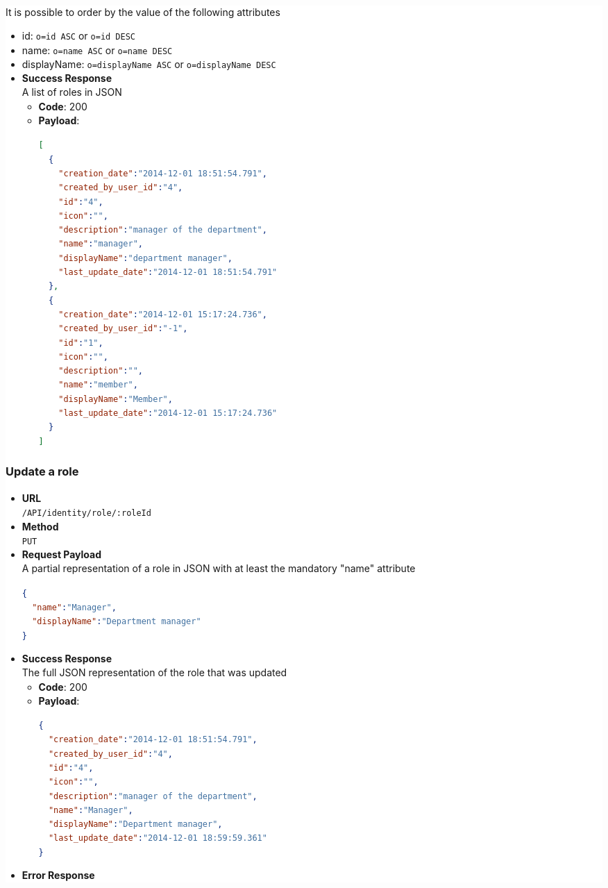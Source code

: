   It is possible to order by the value of the following attributes
  * id: `o=id ASC` or `o=id DESC`
  * name: `o=name ASC` or `o=name DESC`
  * displayName: `o=displayName ASC` or `o=displayName DESC`
* **Success Response**  
  A list of roles in JSON
  * **Code**: 200
  * **Payload**:  
    ```json
    [
      {
        "creation_date":"2014-12-01 18:51:54.791",
        "created_by_user_id":"4",
        "id":"4",
        "icon":"",
        "description":"manager of the department",
        "name":"manager",
        "displayName":"department manager",
        "last_update_date":"2014-12-01 18:51:54.791"
      },
      {
        "creation_date":"2014-12-01 15:17:24.736",
        "created_by_user_id":"-1",
        "id":"1",
        "icon":"",
        "description":"",
        "name":"member",
        "displayName":"Member",
        "last_update_date":"2014-12-01 15:17:24.736"
      }
    ]
    ```

### Update a role

* **URL**  
  `/API/identity/role/:roleId`  
* **Method**  
  `PUT`
* **Request Payload**  
  A partial representation of a role in JSON with at least the mandatory "name" attribute
  ```json
  {
    "name":"Manager",
    "displayName":"Department manager"
  }
  ```
* **Success Response**  
  The full JSON representation of the role that was updated
  * **Code**: 200
  * **Payload**:  
    ```json
    {
      "creation_date":"2014-12-01 18:51:54.791",
      "created_by_user_id":"4",
      "id":"4",
      "icon":"",
      "description":"manager of the department",
      "name":"Manager",
      "displayName":"Department manager",
      "last_update_date":"2014-12-01 18:59:59.361"
    }
    ```
* **Error Response**